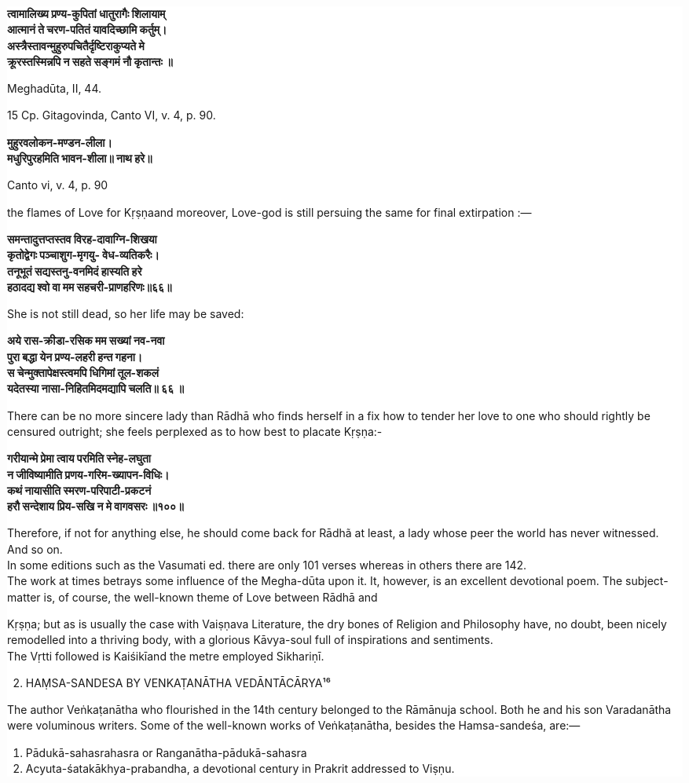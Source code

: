 **त्वामालिख्य प्रण्य-कुपितां धातुरागैः शिलायाम्  
आत्मानं ते चरण-पतितं यावदिच्छामि कर्तुम्।  
अस्त्रैस्तावन्मुहुरुपचितैर्दृष्टिराकुप्यते मे  
क्रूरस्तस्मिन्नपि न सहते सङ्गमं नौ कृतान्तः ॥**

Meghadūta, II, 44.

15 Cp. Gitagovinda, Canto VI, v. 4, p. 90.

**मुहुरवलोकन-मण्डन-लीला।  
मधुरिपुरहमिति भावन-शीला॥ नाथ हरे॥**

Canto vi, v. 4, p. 90



the flames of Love for Kṛṣṇaand moreover, Love-god is still persuing the same for final extirpation :—

**समन्तादुत्तप्तस्तव विरह-दावाग्नि-शिखया  
कृतोद्वेगः पञ्चाशुग-मृगयु- वेध-व्यतिकरैः।  
तनूभूतं सद्यस्तनु-वनमिदं हास्यति हरे  
हठादद्य श्वो वा मम सहचरी-प्राणहरिणः॥६६॥**

 She is not still dead, so her life may be saved:

**अये रास-क्रीडा-रसिक मम सख्यां नव-नवा  
पुरा बद्धा येन प्रण्य-लहरी हन्त गहना।  
स चेन्मुक्तापेक्षस्त्वमपि धिगिमां तूल-शकलं  
यदेतस्या नासा-निहितमिदमद्यापि चलति॥ ६६ ॥**

 There can be no more sincere lady than Rādhā who finds herself in a fix how to tender her love to one who should rightly be censured outright; she feels perplexed as to how best to placate Kṛṣṇa:-

**गरीयान्मे प्रेमा त्वाय परमिति स्नेह-लघुता  
न जीविष्यामीति प्रणय-गरिम-ख्यापन-विधिः।  
कथं नायासीति स्मरण-परिपाटी-प्रकटनं  
हरौ सन्देशाय प्रिय-सखि न मे वागवसरः ॥१००॥**

 Therefore, if not for anything else, he should come back for Rādhã at least, a lady whose peer the world has never witnessed. And so on.  
 In some editions such as the Vasumati ed. there are only 101 verses whereas in others there are 142.  
 The work at times betrays some influence of the Megha-dūta upon it. It, however, is an excellent devotional poem. The subject-matter is, of course, the well-known theme of Love between Rādhā and



Kṛṣṇa; but as is usually the case with Vaiṣṇava Literature, the dry bones of Religion and Philosophy have, no doubt, been nicely remodelled into a thriving body, with a glorious Kāvya-soul full of inspirations and sentiments.  
 The Vṛtti followed is Kaiśikīand the metre employed Sikhariṇī.

2. HAṂSA-SANDESA BY VENKAṬANĀTHA VEDĀNTĀCĀRYA¹⁶

The author Veṅkaṭanātha who flourished in the 14th century belonged to the Rāmānuja school. Both he and his son Varadanātha were voluminous writers. Some of the well-known works of Veṅkaṭanātha, besides the Hamsa-sandeśa, are:—  
 1. Pādukā-sahasrahasra or Ranganātha-pādukā-sahasra  
2. Acyuta-śatakākhya-prabandha, a devotional century in Prakrit addressed to Viṣṇu.
